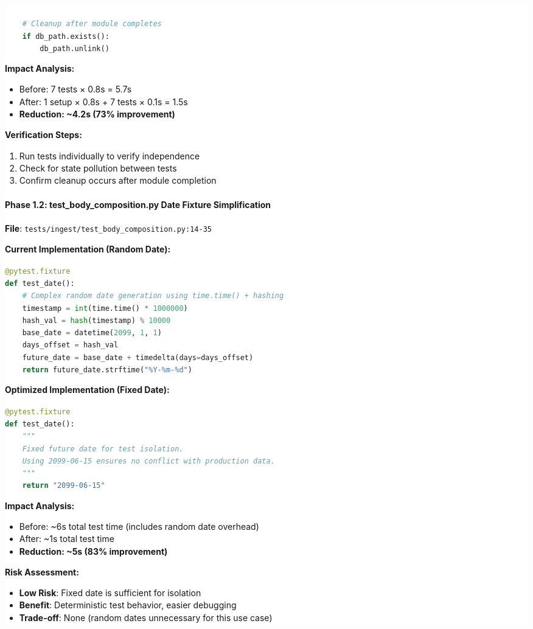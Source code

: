 ```python

    # Cleanup after module completes
    if db_path.exists():
        db_path.unlink()
```

**Impact Analysis:**
- Before: 7 tests × 0.8s = 5.7s
- After: 1 setup × 0.8s + 7 tests × 0.1s = 1.5s
- **Reduction: ~4.2s (73% improvement)**

**Verification Steps:**
1. Run tests individually to verify independence
2. Check for state pollution between tests
3. Confirm cleanup occurs after module completion

#### Phase 1.2: test_body_composition.py Date Fixture Simplification

**File**: `tests/ingest/test_body_composition.py:14-35`

**Current Implementation (Random Date):**
```python
@pytest.fixture
def test_date():
    # Complex random date generation using time.time() + hashing
    timestamp = int(time.time() * 1000000)
    hash_val = hash(timestamp) % 10000
    base_date = datetime(2099, 1, 1)
    days_offset = hash_val
    future_date = base_date + timedelta(days=days_offset)
    return future_date.strftime("%Y-%m-%d")
```

**Optimized Implementation (Fixed Date):**
```python
@pytest.fixture
def test_date():
    """
    Fixed future date for test isolation.
    Using 2099-06-15 ensures no conflict with production data.
    """
    return "2099-06-15"
```

**Impact Analysis:**
- Before: ~6s total test time (includes random date overhead)
- After: ~1s total test time
- **Reduction: ~5s (83% improvement)**

**Risk Assessment:**
- **Low Risk**: Fixed date is sufficient for isolation
- **Benefit**: Deterministic test behavior, easier debugging
- **Trade-off**: None (random dates unnecessary for this use case)
